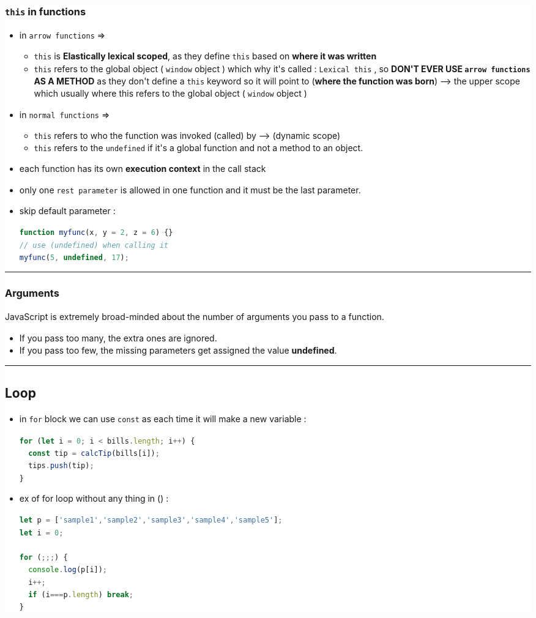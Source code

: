 
### `this` in functions

- in `arrow functions` =>
  - `this` is **Elastically lexical scoped**, as they define `this` based on **where it was written**
  - `this` refers to the global object ( `window` object ) which why it's called : `Lexical this` , so **DON'T EVER USE `arrow functions` AS A METHOD** as they don't define a `this` keyword so it will point to (**where the function was born**) --> the upper scope which usually where this refers to the global object ( `window` object )
- in `normal functions` =>

  - `this` refers to who the function was invoked (called) by --> (dynamic scope)
  - `this` refers to the `undefined` if it's a global function and not a method to an object.

- each function has its own **execution context** in the call stack
- only one `rest parameter` is allowed in one function and it must be the last parameter.
- skip default parameter :

  ```js
  function myfunc(x, y = 2, z = 6) {}
  // use (undefined) when calling it
  myfunc(5, undefined, 17);
  ```

---

### Arguments

JavaScript is extremely broad-minded about the number of arguments you pass to a function.

- If you pass too many, the extra ones are ignored.
- If you pass too few, the missing parameters get assigned the value **undefined**.

---

## Loop

- in `for` block we can use `const` as each time it will make a new variable :

  ```javascript
  for (let i = 0; i < bills.length; i++) {
    const tip = calcTip(bills[i]);
    tips.push(tip);
  }
  ```

- ex of for loop without any thing in () :

  ```javascript
  let p = ['sample1','sample2','sample3','sample4','sample5'];
  let i = 0;

  for (;;;) {
    console.log(p[i]);
    i++;
    if (i===p.length) break;
  }
  ```
